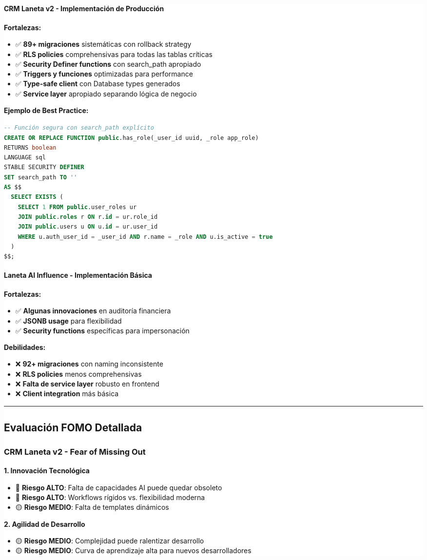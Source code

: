 #### **CRM Laneta v2 - Implementación de Producción**

**Fortalezas:**
- ✅ **89+ migraciones** sistemáticas con rollback strategy
- ✅ **RLS policies** comprehensivas para todas las tablas críticas
- ✅ **Security Definer functions** con search_path apropiado
- ✅ **Triggers y funciones** optimizadas para performance
- ✅ **Type-safe client** con Database types generados
- ✅ **Service layer** apropiado separando lógica de negocio

**Ejemplo de Best Practice:**
```sql
-- Función segura con search_path explícito
CREATE OR REPLACE FUNCTION public.has_role(_user_id uuid, _role app_role)
RETURNS boolean
LANGUAGE sql
STABLE SECURITY DEFINER
SET search_path TO ''
AS $$
  SELECT EXISTS (
    SELECT 1 FROM public.user_roles ur
    JOIN public.roles r ON r.id = ur.role_id
    JOIN public.users u ON u.id = ur.user_id
    WHERE u.auth_user_id = _user_id AND r.name = _role AND u.is_active = true
  )
$$;
```

#### **Laneta AI Influence - Implementación Básica**

**Fortalezas:**
- ✅ **Algunas innovaciones** en auditoría financiera
- ✅ **JSONB usage** para flexibilidad
- ✅ **Security functions** específicas para impersonación

**Debilidades:**
- ❌ **92+ migraciones** con naming inconsistente
- ❌ **RLS policies** menos comprehensivas
- ❌ **Falta de service layer** robusto en frontend
- ❌ **Client integration** más básica

---

## Evaluación FOMO Detallada

### **CRM Laneta v2 - Fear of Missing Out**

**1. Innovación Tecnológica**
- 🚨 **Riesgo ALTO**: Falta de capacidades AI puede quedar obsoleto
- 🚨 **Riesgo ALTO**: Workflows rígidos vs. flexibilidad moderna
- 🟡 **Riesgo MEDIO**: Falta de templates dinámicos

**2. Agilidad de Desarrollo**
- 🟡 **Riesgo MEDIO**: Complejidad puede ralentizar desarrollo
- 🟡 **Riesgo MEDIO**: Curva de aprendizaje alta para nuevos desarrolladores
